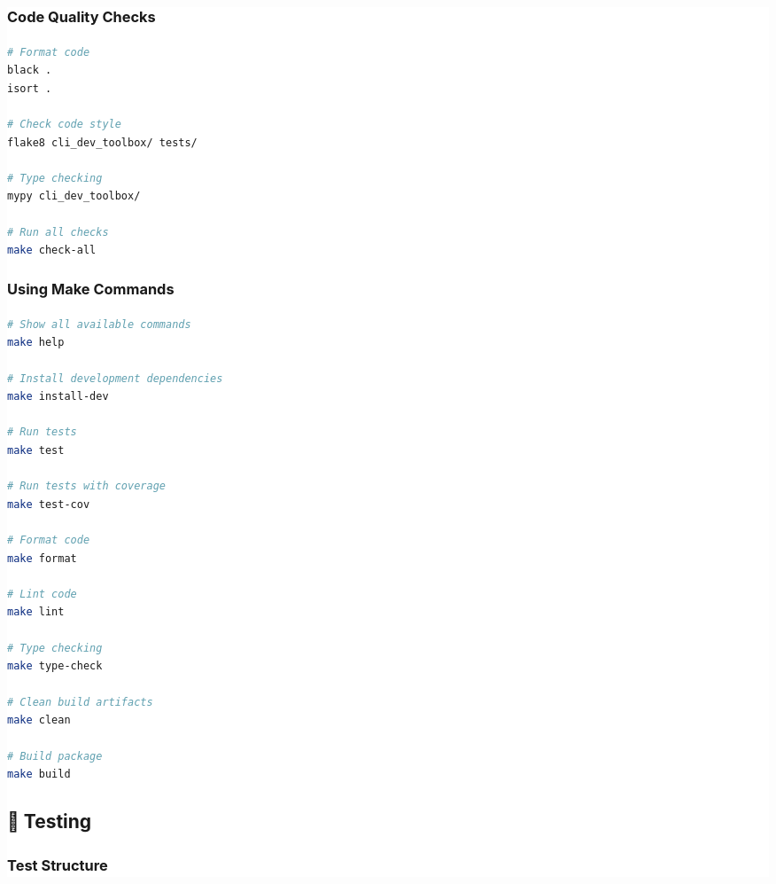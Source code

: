 ### Code Quality Checks

```bash
# Format code
black .
isort .

# Check code style
flake8 cli_dev_toolbox/ tests/

# Type checking
mypy cli_dev_toolbox/

# Run all checks
make check-all
```

### Using Make Commands

```bash
# Show all available commands
make help

# Install development dependencies
make install-dev

# Run tests
make test

# Run tests with coverage
make test-cov

# Format code
make format

# Lint code
make lint

# Type checking
make type-check

# Clean build artifacts
make clean

# Build package
make build
```

## 🧪 Testing

### Test Structure
